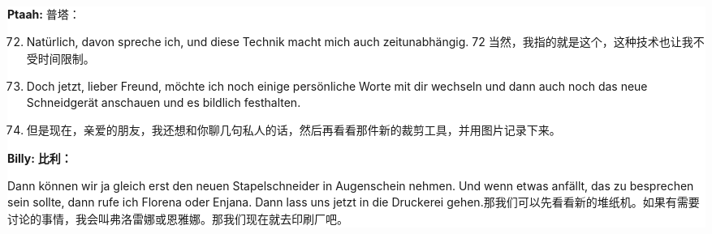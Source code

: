 **Ptaah:**
普塔：

72. Natürlich, davon spreche ich, und diese Technik macht mich auch zeitunabhängig.
72 当然，我指的就是这个，这种技术也让我不受时间限制。

73. Doch jetzt, lieber Freund, möchte ich noch einige persönliche Worte mit dir wechseln und dann auch noch das neue Schneidgerät anschauen und es bildlich festhalten.
73. 但是现在，亲爱的朋友，我还想和你聊几句私人的话，然后再看看那件新的裁剪工具，并用图片记录下来。

**Billy:**
**比利：**

Dann können wir ja gleich erst den neuen Stapelschneider in Augenschein nehmen. Und wenn etwas anfällt, das zu besprechen sein sollte, dann rufe ich Florena oder Enjana. Dann lass uns jetzt in die Druckerei gehen.那我们可以先看看新的堆纸机。如果有需要讨论的事情，我会叫弗洛雷娜或恩雅娜。那我们现在就去印刷厂吧。


